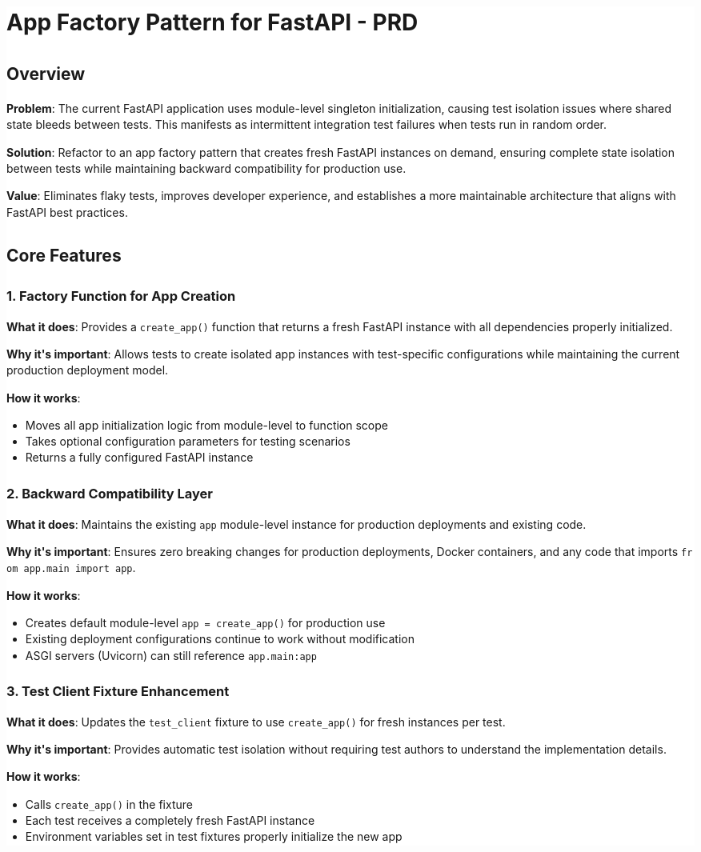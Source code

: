 # App Factory Pattern for FastAPI - PRD

## Overview

**Problem**: The current FastAPI application uses module-level singleton initialization, causing test isolation issues where shared state bleeds between tests. This manifests as intermittent integration test failures when tests run in random order.

**Solution**: Refactor to an app factory pattern that creates fresh FastAPI instances on demand, ensuring complete state isolation between tests while maintaining backward compatibility for production use.

**Value**: Eliminates flaky tests, improves developer experience, and establishes a more maintainable architecture that aligns with FastAPI best practices.

## Core Features

### 1. Factory Function for App Creation

**What it does**: Provides a `create_app()` function that returns a fresh FastAPI instance with all dependencies properly initialized.

**Why it's important**: Allows tests to create isolated app instances with test-specific configurations while maintaining the current production deployment model.

**How it works**:
- Moves all app initialization logic from module-level to function scope
- Takes optional configuration parameters for testing scenarios
- Returns a fully configured FastAPI instance

### 2. Backward Compatibility Layer

**What it does**: Maintains the existing `app` module-level instance for production deployments and existing code.

**Why it's important**: Ensures zero breaking changes for production deployments, Docker containers, and any code that imports `from app.main import app`.

**How it works**:
- Creates default module-level `app = create_app()` for production use
- Existing deployment configurations continue to work without modification
- ASGI servers (Uvicorn) can still reference `app.main:app`

### 3. Test Client Fixture Enhancement

**What it does**: Updates the `test_client` fixture to use `create_app()` for fresh instances per test.

**Why it's important**: Provides automatic test isolation without requiring test authors to understand the implementation details.

**How it works**:
- Calls `create_app()` in the fixture
- Each test receives a completely fresh FastAPI instance
- Environment variables set in test fixtures properly initialize the new app
